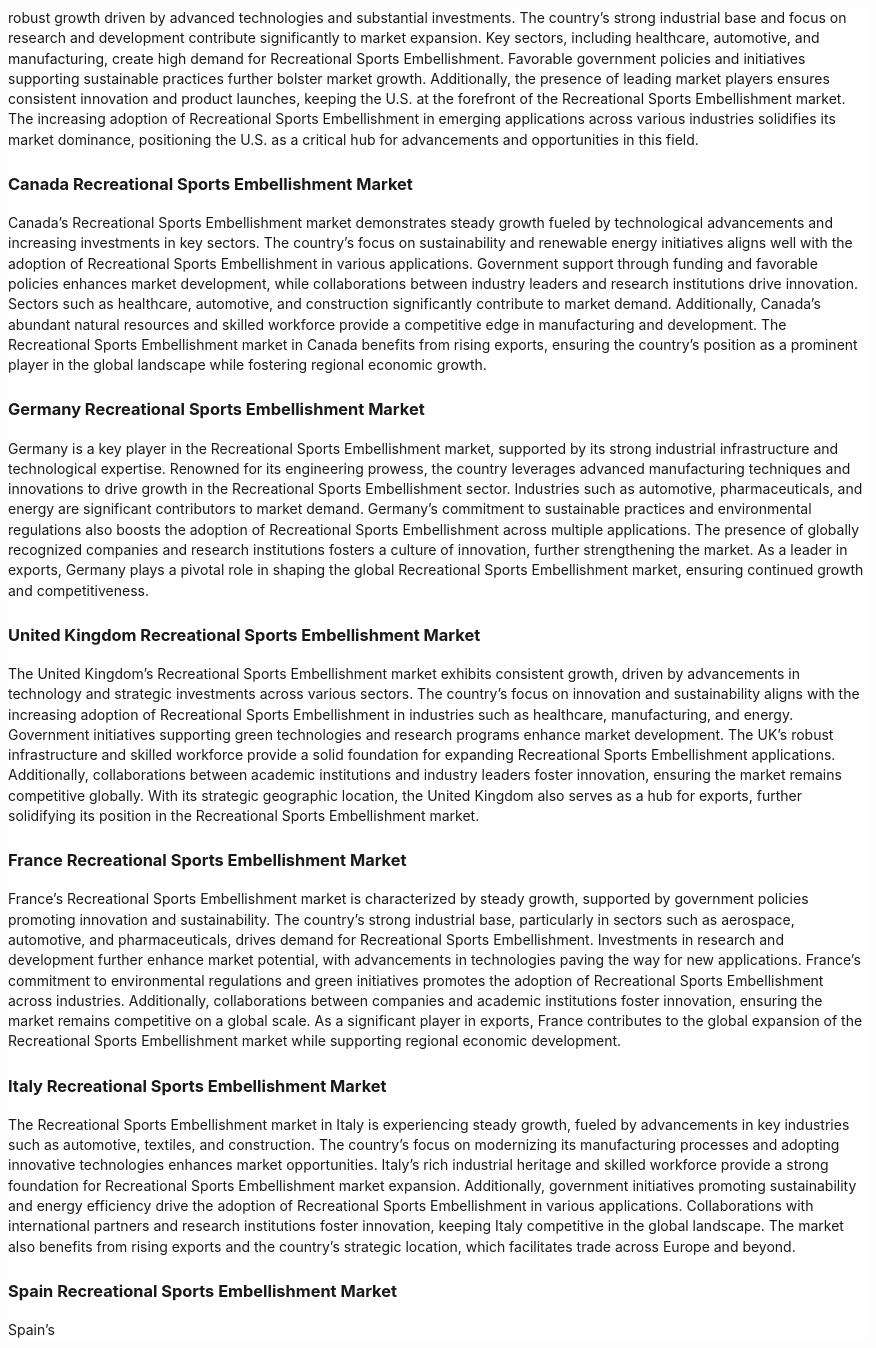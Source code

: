 robust growth driven by advanced technologies and substantial investments. The country&rsquo;s strong industrial base and focus on research and development contribute significantly to market expansion. Key sectors, including healthcare, automotive, and manufacturing, create high demand for Recreational Sports Embellishment. Favorable government policies and initiatives supporting sustainable practices further bolster market growth. Additionally, the presence of leading market players ensures consistent innovation and product launches, keeping the U.S. at the forefront of the Recreational Sports Embellishment market. The increasing adoption of Recreational Sports Embellishment in emerging applications across various industries solidifies its market dominance, positioning the U.S. as a critical hub for advancements and opportunities in this field.</p><h3>Canada Recreational Sports Embellishment Market</h3><p>Canada&rsquo;s Recreational Sports Embellishment market demonstrates steady growth fueled by technological advancements and increasing investments in key sectors. The country&rsquo;s focus on sustainability and renewable energy initiatives aligns well with the adoption of Recreational Sports Embellishment in various applications. Government support through funding and favorable policies enhances market development, while collaborations between industry leaders and research institutions drive innovation. Sectors such as healthcare, automotive, and construction significantly contribute to market demand. Additionally, Canada&rsquo;s abundant natural resources and skilled workforce provide a competitive edge in manufacturing and development. The Recreational Sports Embellishment market in Canada benefits from rising exports, ensuring the country&rsquo;s position as a prominent player in the global landscape while fostering regional economic growth.</p><h3>Germany Recreational Sports Embellishment Market</h3><p>Germany is a key player in the Recreational Sports Embellishment market, supported by its strong industrial infrastructure and technological expertise. Renowned for its engineering prowess, the country leverages advanced manufacturing techniques and innovations to drive growth in the Recreational Sports Embellishment sector. Industries such as automotive, pharmaceuticals, and energy are significant contributors to market demand. Germany&rsquo;s commitment to sustainable practices and environmental regulations also boosts the adoption of Recreational Sports Embellishment across multiple applications. The presence of globally recognized companies and research institutions fosters a culture of innovation, further strengthening the market. As a leader in exports, Germany plays a pivotal role in shaping the global Recreational Sports Embellishment market, ensuring continued growth and competitiveness.</p><h3>United Kingdom Recreational Sports Embellishment Market</h3><p>The United Kingdom&rsquo;s Recreational Sports Embellishment market exhibits consistent growth, driven by advancements in technology and strategic investments across various sectors. The country&rsquo;s focus on innovation and sustainability aligns with the increasing adoption of Recreational Sports Embellishment in industries such as healthcare, manufacturing, and energy. Government initiatives supporting green technologies and research programs enhance market development. The UK&rsquo;s robust infrastructure and skilled workforce provide a solid foundation for expanding Recreational Sports Embellishment applications. Additionally, collaborations between academic institutions and industry leaders foster innovation, ensuring the market remains competitive globally. With its strategic geographic location, the United Kingdom also serves as a hub for exports, further solidifying its position in the Recreational Sports Embellishment market.</p><h3>France Recreational Sports Embellishment Market</h3><p>France&rsquo;s Recreational Sports Embellishment market is characterized by steady growth, supported by government policies promoting innovation and sustainability. The country&rsquo;s strong industrial base, particularly in sectors such as aerospace, automotive, and pharmaceuticals, drives demand for Recreational Sports Embellishment. Investments in research and development further enhance market potential, with advancements in technologies paving the way for new applications. France&rsquo;s commitment to environmental regulations and green initiatives promotes the adoption of Recreational Sports Embellishment across industries. Additionally, collaborations between companies and academic institutions foster innovation, ensuring the market remains competitive on a global scale. As a significant player in exports, France contributes to the global expansion of the Recreational Sports Embellishment market while supporting regional economic development.</p><h3>Italy Recreational Sports Embellishment Market</h3><p>The Recreational Sports Embellishment market in Italy is experiencing steady growth, fueled by advancements in key industries such as automotive, textiles, and construction. The country&rsquo;s focus on modernizing its manufacturing processes and adopting innovative technologies enhances market opportunities. Italy&rsquo;s rich industrial heritage and skilled workforce provide a strong foundation for Recreational Sports Embellishment market expansion. Additionally, government initiatives promoting sustainability and energy efficiency drive the adoption of Recreational Sports Embellishment in various applications. Collaborations with international partners and research institutions foster innovation, keeping Italy competitive in the global landscape. The market also benefits from rising exports and the country&rsquo;s strategic location, which facilitates trade across Europe and beyond.</p><h3>Spain Recreational Sports Embellishment Market</h3><p>Spain&rsquo;s